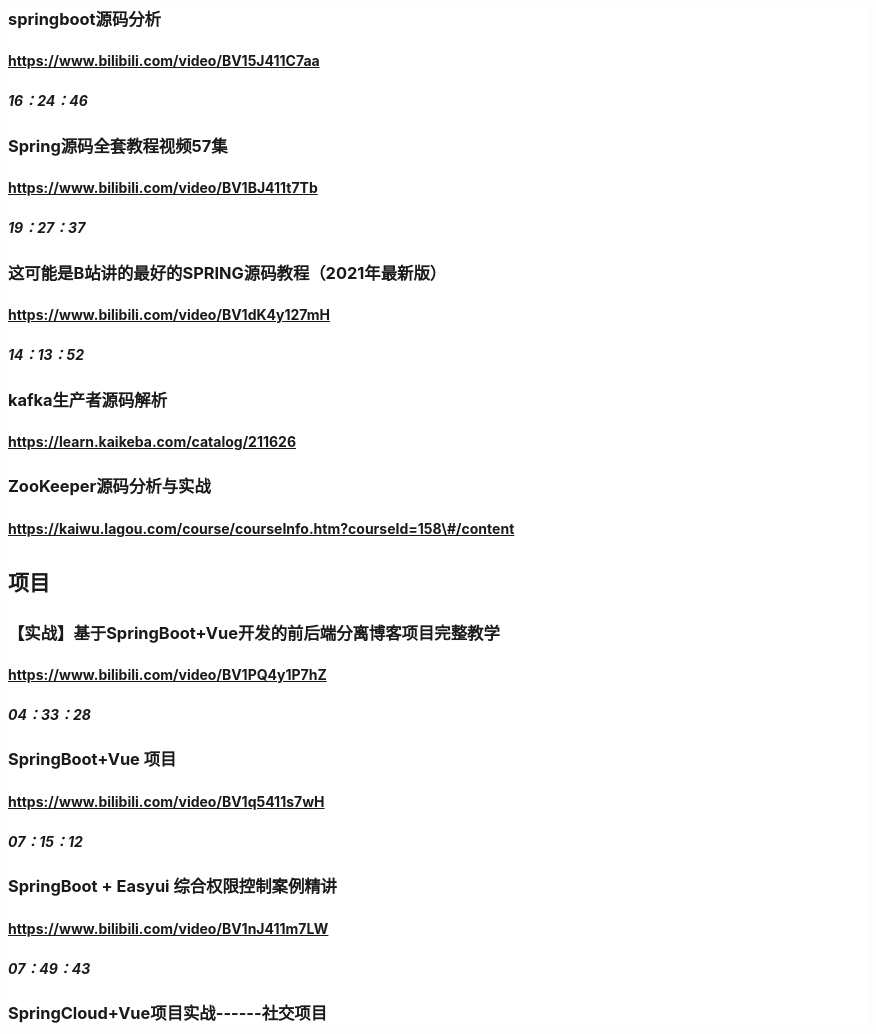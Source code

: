 ### springboot源码分析

#### https://www.bilibili.com/video/BV15J411C7aa

##### 16：24：46

### Spring源码全套教程视频57集

#### https://www.bilibili.com/video/BV1BJ411t7Tb

##### 19：27：37

### 这可能是B站讲的最好的SPRING源码教程（2021年最新版）

#### https://www.bilibili.com/video/BV1dK4y127mH

##### 14：13：52

### kafka生产者源码解析

#### https://learn.kaikeba.com/catalog/211626

### ZooKeeper源码分析与实战

#### https://kaiwu.lagou.com/course/courseInfo.htm?courseId=158\#/content

## 项目

### 【实战】基于SpringBoot+Vue开发的前后端分离博客项目完整教学

#### https://www.bilibili.com/video/BV1PQ4y1P7hZ

##### 04：33：28

### SpringBoot+Vue 项目

#### https://www.bilibili.com/video/BV1q5411s7wH

##### 07：15：12

### SpringBoot + Easyui 综合权限控制案例精讲

#### https://www.bilibili.com/video/BV1nJ411m7LW

##### 07：49：43

### SpringCloud+Vue项目实战------社交项目
